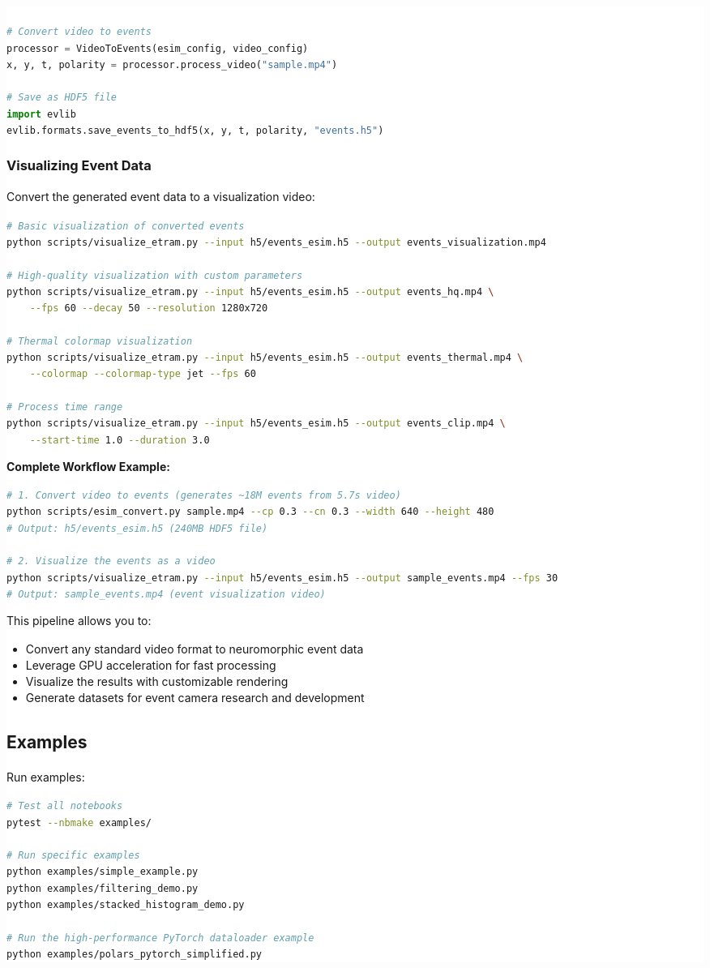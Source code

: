 ```python

# Convert video to events
processor = VideoToEvents(esim_config, video_config)
x, y, t, polarity = processor.process_video("sample.mp4")

# Save as HDF5 file
import evlib
evlib.formats.save_events_to_hdf5(x, y, t, polarity, "events.h5")
```

### Visualizing Event Data

Convert the generated event data to a visualization video:

```bash
# Basic visualization of converted events
python scripts/visualize_etram.py --input h5/events_esim.h5 --output events_visualization.mp4

# High-quality visualization with custom parameters
python scripts/visualize_etram.py --input h5/events_esim.h5 --output events_hq.mp4 \
    --fps 60 --decay 50 --resolution 1280x720

# Thermal colormap visualization
python scripts/visualize_etram.py --input h5/events_esim.h5 --output events_thermal.mp4 \
    --colormap --colormap-type jet --fps 60

# Process time range
python scripts/visualize_etram.py --input h5/events_esim.h5 --output events_clip.mp4 \
    --start-time 1.0 --duration 3.0
```

**Complete Workflow Example:**
```bash
# 1. Convert video to events (generates ~18M events from 5.7s video)
python scripts/esim_convert.py sample.mp4 --cp 0.3 --cn 0.3 --width 640 --height 480
# Output: h5/events_esim.h5 (240MB HDF5 file)

# 2. Visualize the events as a video
python scripts/visualize_etram.py --input h5/events_esim.h5 --output sample_events.mp4 --fps 30
# Output: sample_events.mp4 (event visualization video)
```

This pipeline allows you to:
- Convert any standard video format to neuromorphic event data
- Leverage GPU acceleration for fast processing
- Visualize the results with customizable rendering
- Generate datasets for event camera research and development

## Examples

Run examples:
```bash
# Test all notebooks
pytest --nbmake examples/

# Run specific examples
python examples/simple_example.py
python examples/filtering_demo.py
python examples/stacked_histogram_demo.py

# Run the high-performance PyTorch dataloader example
python examples/polars_pytorch_simplified.py
```

